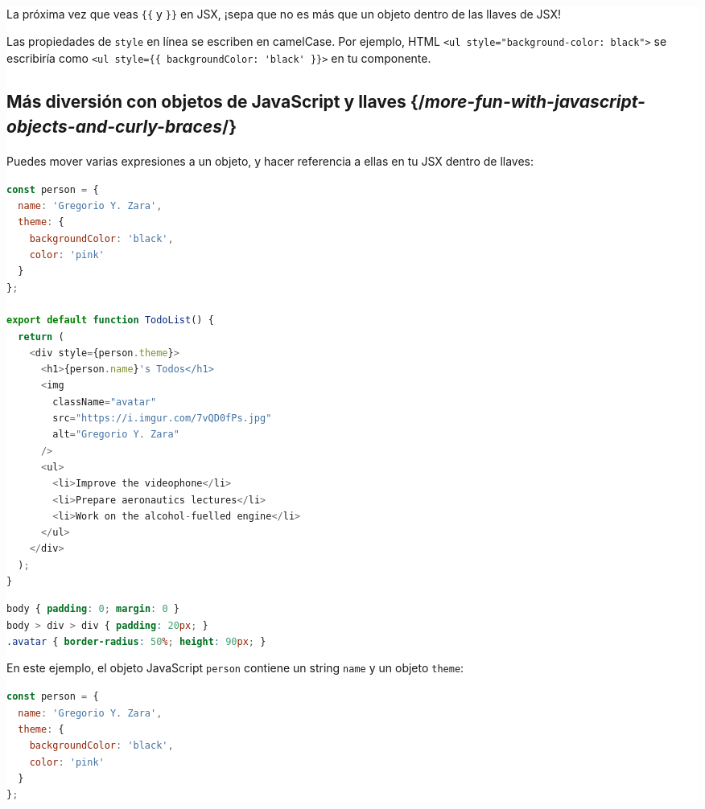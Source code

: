 La próxima vez que veas `{{` y `}}` en JSX, ¡sepa que no es más que un objeto dentro de las llaves de JSX!

<Pitfall>

Las propiedades de `style` en línea se escriben en camelCase. Por ejemplo, HTML `<ul style="background-color: black">` se escribiría como `<ul style={{ backgroundColor: 'black' }}>` en tu componente.

</Pitfall>

## Más diversión con objetos de JavaScript y llaves {/*more-fun-with-javascript-objects-and-curly-braces*/}

Puedes mover varias expresiones a un objeto, y hacer referencia a ellas en tu JSX dentro de llaves:

<Sandpack>

```js
const person = {
  name: 'Gregorio Y. Zara',
  theme: {
    backgroundColor: 'black',
    color: 'pink'
  }
};

export default function TodoList() {
  return (
    <div style={person.theme}>
      <h1>{person.name}'s Todos</h1>
      <img
        className="avatar"
        src="https://i.imgur.com/7vQD0fPs.jpg"
        alt="Gregorio Y. Zara"
      />
      <ul>
        <li>Improve the videophone</li>
        <li>Prepare aeronautics lectures</li>
        <li>Work on the alcohol-fuelled engine</li>
      </ul>
    </div>
  );
}
```

```css
body { padding: 0; margin: 0 }
body > div > div { padding: 20px; }
.avatar { border-radius: 50%; height: 90px; }
```

</Sandpack>

En este ejemplo, el objeto JavaScript `person` contiene un string `name` y un objeto `theme`:

```js
const person = {
  name: 'Gregorio Y. Zara',
  theme: {
    backgroundColor: 'black',
    color: 'pink'
  }
};
```
